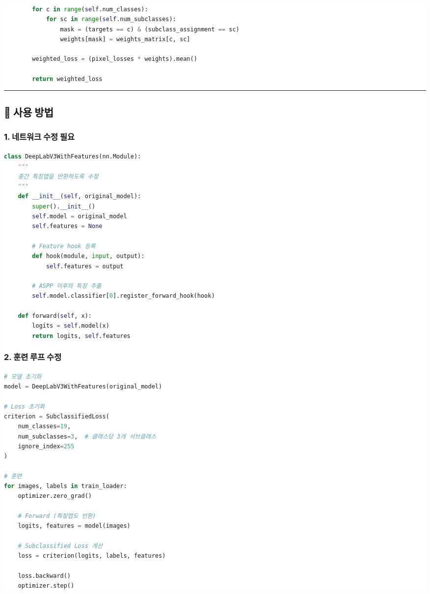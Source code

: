 ```python
        for c in range(self.num_classes):
            for sc in range(self.num_subclasses):
                mask = (targets == c) & (subclass_assignment == sc)
                weights[mask] = weights_matrix[c, sc]
        
        weighted_loss = (pixel_losses * weights).mean()
        
        return weighted_loss
```

---

## 🎯 사용 방법

### 1. 네트워크 수정 필요

```python
class DeepLabV3WithFeatures(nn.Module):
    """
    중간 특징맵을 반환하도록 수정
    """
    def __init__(self, original_model):
        super().__init__()
        self.model = original_model
        self.features = None
        
        # Feature hook 등록
        def hook(module, input, output):
            self.features = output
        
        # ASPP 이후의 특징 추출
        self.model.classifier[0].register_forward_hook(hook)
    
    def forward(self, x):
        logits = self.model(x)
        return logits, self.features
```

### 2. 훈련 루프 수정

```python
# 모델 초기화
model = DeepLabV3WithFeatures(original_model)

# Loss 초기화
criterion = SubclassifiedLoss(
    num_classes=19,
    num_subclasses=3,  # 클래스당 3개 서브클래스
    ignore_index=255
)

# 훈련
for images, labels in train_loader:
    optimizer.zero_grad()
    
    # Forward (특징맵도 반환)
    logits, features = model(images)
    
    # Subclassified Loss 계산
    loss = criterion(logits, labels, features)
    
    loss.backward()
    optimizer.step()
```